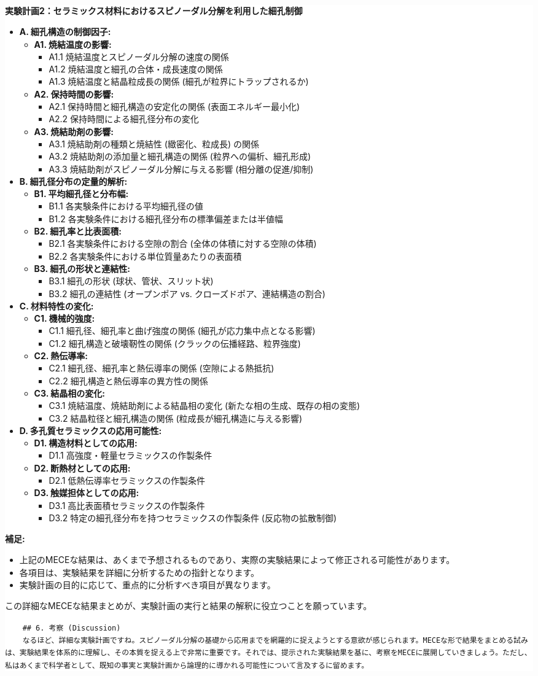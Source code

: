 **実験計画2：セラミックス材料におけるスピノーダル分解を利用した細孔制御**

*   **A. 細孔構造の制御因子:**
    *   **A1. 焼結温度の影響:**
        *   A1.1 焼結温度とスピノーダル分解の速度の関係
        *   A1.2 焼結温度と細孔の合体・成長速度の関係
        *   A1.3 焼結温度と結晶粒成長の関係 (細孔が粒界にトラップされるか)
    *   **A2. 保持時間の影響:**
        *   A2.1 保持時間と細孔構造の安定化の関係 (表面エネルギー最小化)
        *   A2.2 保持時間による細孔径分布の変化
    *   **A3. 焼結助剤の影響:**
        *   A3.1 焼結助剤の種類と焼結性 (緻密化、粒成長) の関係
        *   A3.2 焼結助剤の添加量と細孔構造の関係 (粒界への偏析、細孔形成)
        *   A3.3 焼結助剤がスピノーダル分解に与える影響 (相分離の促進/抑制)
*   **B. 細孔径分布の定量的解析:**
    *   **B1. 平均細孔径と分布幅:**
        *   B1.1 各実験条件における平均細孔径の値
        *   B1.2 各実験条件における細孔径分布の標準偏差または半値幅
    *   **B2. 細孔率と比表面積:**
        *   B2.1 各実験条件における空隙の割合 (全体の体積に対する空隙の体積)
        *   B2.2 各実験条件における単位質量あたりの表面積
    *   **B3. 細孔の形状と連結性:**
        *   B3.1 細孔の形状 (球状、管状、スリット状)
        *   B3.2 細孔の連結性 (オープンポア vs. クローズドポア、連結構造の割合)
*   **C. 材料特性の変化:**
    *   **C1. 機械的強度:**
        *   C1.1 細孔径、細孔率と曲げ強度の関係 (細孔が応力集中点となる影響)
        *   C1.2 細孔構造と破壊靭性の関係 (クラックの伝播経路、粒界強度)
    *   **C2. 熱伝導率:**
        *   C2.1 細孔径、細孔率と熱伝導率の関係 (空隙による熱抵抗)
        *   C2.2 細孔構造と熱伝導率の異方性の関係
    *   **C3. 結晶相の変化:**
        *   C3.1 焼結温度、焼結助剤による結晶相の変化 (新たな相の生成、既存の相の変態)
        *   C3.2 結晶粒径と細孔構造の関係 (粒成長が細孔構造に与える影響)
*   **D. 多孔質セラミックスの応用可能性:**
    *   **D1. 構造材料としての応用:**
        *   D1.1 高強度・軽量セラミックスの作製条件
    *   **D2. 断熱材としての応用:**
        *   D2.1 低熱伝導率セラミックスの作製条件
    *   **D3. 触媒担体としての応用:**
        *   D3.1 高比表面積セラミックスの作製条件
        *   D3.2 特定の細孔径分布を持つセラミックスの作製条件 (反応物の拡散制御)

**補足:**

*   上記のMECEな結果は、あくまで予想されるものであり、実際の実験結果によって修正される可能性があります。
*   各項目は、実験結果を詳細に分析するための指針となります。
*   実験計画の目的に応じて、重点的に分析すべき項目が異なります。

この詳細なMECEな結果まとめが、実験計画の実行と結果の解釈に役立つことを願っています。

        ## 6. 考察 (Discussion)
        なるほど、詳細な実験計画ですね。スピノーダル分解の基礎から応用までを網羅的に捉えようとする意欲が感じられます。MECEな形で結果をまとめる試みは、実験結果を体系的に理解し、その本質を捉える上で非常に重要です。それでは、提示された実験結果を基に、考察をMECEに展開していきましょう。ただし、私はあくまで科学者として、既知の事実と実験計画から論理的に導かれる可能性について言及するに留めます。
